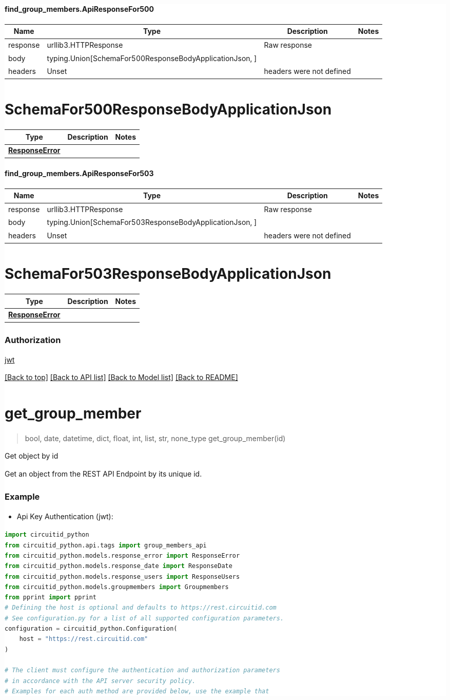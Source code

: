 
#### find_group_members.ApiResponseFor500
Name | Type | Description  | Notes
------------- | ------------- | ------------- | -------------
response | urllib3.HTTPResponse | Raw response |
body | typing.Union[SchemaFor500ResponseBodyApplicationJson, ] |  |
headers | Unset | headers were not defined |

# SchemaFor500ResponseBodyApplicationJson
Type | Description  | Notes
------------- | ------------- | -------------
[**ResponseError**](../../models/ResponseError.md) |  | 


#### find_group_members.ApiResponseFor503
Name | Type | Description  | Notes
------------- | ------------- | ------------- | -------------
response | urllib3.HTTPResponse | Raw response |
body | typing.Union[SchemaFor503ResponseBodyApplicationJson, ] |  |
headers | Unset | headers were not defined |

# SchemaFor503ResponseBodyApplicationJson
Type | Description  | Notes
------------- | ------------- | -------------
[**ResponseError**](../../models/ResponseError.md) |  | 


### Authorization

[jwt](../../../README.md#jwt)

[[Back to top]](#__pageTop) [[Back to API list]](../../../README.md#documentation-for-api-endpoints) [[Back to Model list]](../../../README.md#documentation-for-models) [[Back to README]](../../../README.md)

# **get_group_member**
<a id="get_group_member"></a>
> bool, date, datetime, dict, float, int, list, str, none_type get_group_member(id)

Get object by id

Get an object from the REST API Endpoint by its unique id.

### Example

* Api Key Authentication (jwt):
```python
import circuitid_python
from circuitid_python.api.tags import group_members_api
from circuitid_python.models.response_error import ResponseError
from circuitid_python.models.response_date import ResponseDate
from circuitid_python.models.response_users import ResponseUsers
from circuitid_python.models.groupmembers import Groupmembers
from pprint import pprint
# Defining the host is optional and defaults to https://rest.circuitid.com
# See configuration.py for a list of all supported configuration parameters.
configuration = circuitid_python.Configuration(
    host = "https://rest.circuitid.com"
)

# The client must configure the authentication and authorization parameters
# in accordance with the API server security policy.
# Examples for each auth method are provided below, use the example that
```
